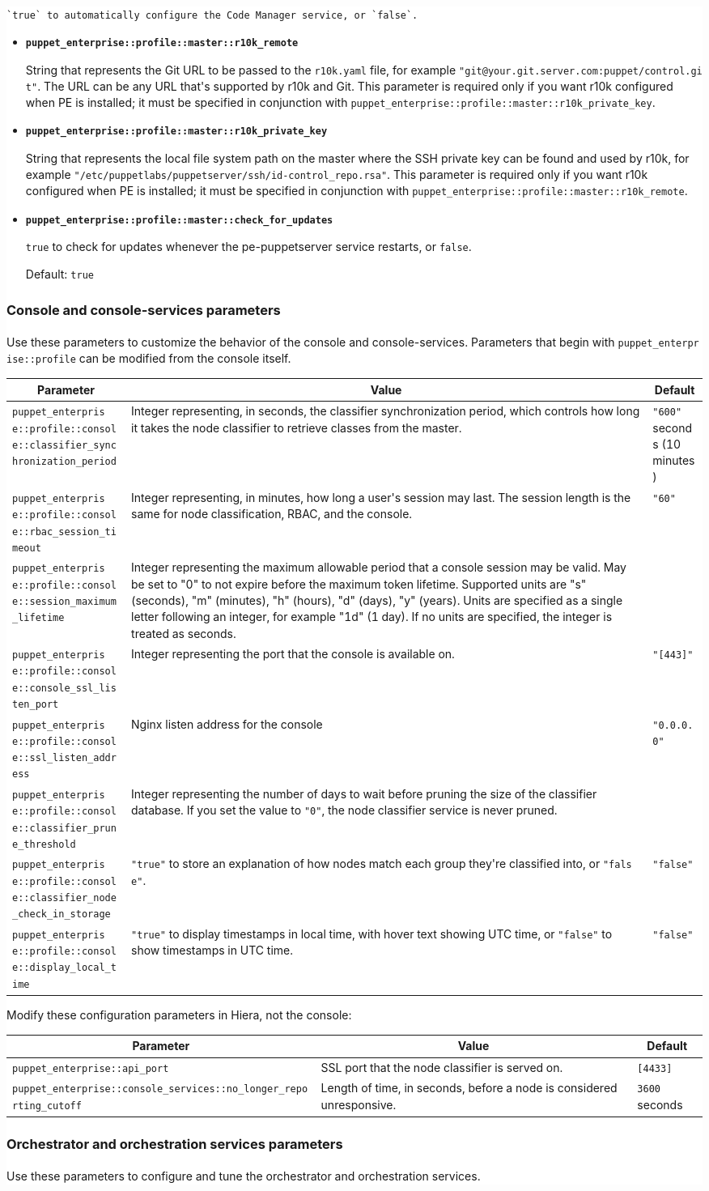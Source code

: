     `true` to automatically configure the Code Manager service, or `false`.

-   **`puppet_enterprise::profile::master::r10k_remote`**

    String that represents the Git URL to be passed to the `r10k.yaml` file, for example `"git@your.git.server.com:puppet/control.git"`. The URL can be any URL that's supported by r10k and Git. This parameter is required only if you want r10k configured when PE is installed; it must be specified in conjunction with `puppet_enterprise::profile::master::r10k_private_key`.

-   **`puppet_enterprise::profile::master::r10k_private_key`**

    String that represents the local file system path on the master where the SSH private key can be found and used by r10k, for example `"/etc/puppetlabs/puppetserver/ssh/id-control_repo.rsa"`. This parameter is required only if you want r10k configured when PE is installed; it must be specified in conjunction with `puppet_enterprise::profile::master::r10k_remote`.

-   **`puppet_enterprise::profile::master::check_for_updates`**

    `true` to check for updates whenever the pe-puppetserver service restarts, or `false`.

    Default: `true`


### Console and console-services parameters

Use these parameters to customize the behavior of the console and console-services. Parameters that begin with `puppet_enterprise::profile` can be modified from the console itself.

|Parameter|Value|Default|
|---------|-----|-------|
|`puppet_enterprise::profile::console::classifier_synchronization_period`|Integer representing, in seconds, the classifier synchronization period, which controls how long it takes the node classifier to retrieve classes from the master.|`"600"` seconds \(10 minutes\)|
|`puppet_enterprise::profile::console::rbac_session_timeout`|Integer representing, in minutes, how long a user's session may last. The session length is the same for node classification, RBAC, and the console.|`"60"`|
|`puppet_enterprise::profile::console::session_maximum_lifetime`|Integer representing the maximum allowable period that a console session may be valid. May be set to "0" to not expire before the maximum token lifetime. Supported units are "s" \(seconds\), "m" \(minutes\), "h" \(hours\), "d" \(days\), "y" \(years\). Units are specified as a single letter following an integer, for example "1d" \(1 day\). If no units are specified, the integer is treated as seconds.| |
|`puppet_enterprise::profile::console::console_ssl_listen_port`|Integer representing the port that the console is available on.|`"[443]"`|
|`puppet_enterprise::profile::console::ssl_listen_address`|Nginx listen address for the console|`"0.0.0.0"`|
|`puppet_enterprise::profile::console::classifier_prune_threshold`|Integer representing the number of days to wait before pruning the size of the classifier database. If you set the value to `"0"`, the node classifier service is never pruned.| |
|`puppet_enterprise::profile::console::classifier_node_check_in_storage`|`"true"` to store an explanation of how nodes match each group they're classified into, or `"false"`. |`"false"`|
|`puppet_enterprise::profile::console::display_local_time`|`"true"` to display timestamps in local time, with hover text showing UTC time, or `"false"` to show timestamps in UTC time.|`"false"`|

Modify these configuration parameters in Hiera, not the console: 

|Parameter|Value|Default|
|---------|-----|-------|
|`puppet_enterprise::api_port`|SSL port that the node classifier is served on.|`[4433]`|
|`puppet_enterprise::console_services::no_longer_reporting_cutoff`|Length of time, in seconds, before a node is considered unresponsive.|`3600` seconds|

### Orchestrator and orchestration services parameters

Use these parameters to configure and tune the orchestrator and orchestration services.
